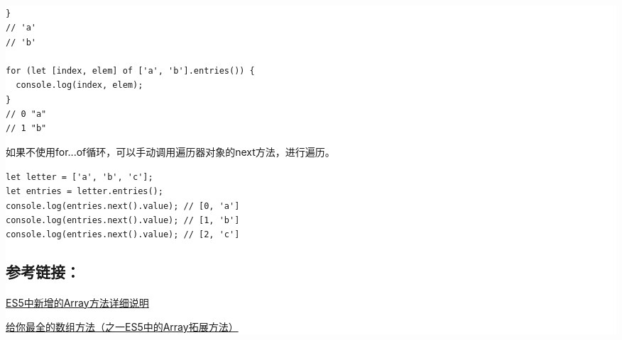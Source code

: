 ```
}
// 'a'
// 'b'

for (let [index, elem] of ['a', 'b'].entries()) {
  console.log(index, elem);
}
// 0 "a"
// 1 "b"
```
如果不使用for...of循环，可以手动调用遍历器对象的next方法，进行遍历。
```
let letter = ['a', 'b', 'c'];
let entries = letter.entries();
console.log(entries.next().value); // [0, 'a']
console.log(entries.next().value); // [1, 'b']
console.log(entries.next().value); // [2, 'c']
```

## 参考链接：
[ES5中新增的Array方法详细说明][1]

[给你最全的数组方法（之一ES5中的Array拓展方法）][2]


  [1]: http://www.zhangxinxu.com/wordpress/2013/04/es5%E6%96%B0%E5%A2%9E%E6%95%B0%E7%BB%84%E6%96%B9%E6%B3%95/?replytocom=288644
  [2]: https://zhuanlan.zhihu.com/p/28203292